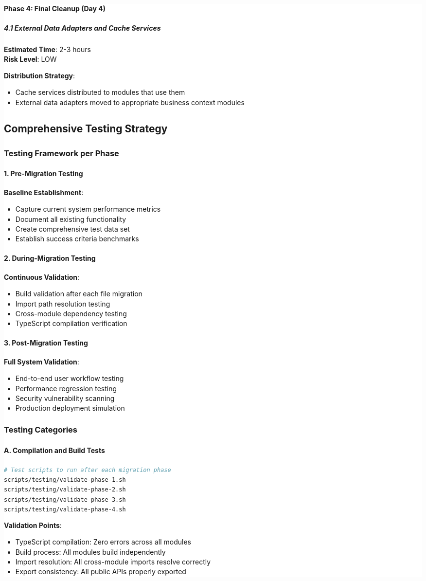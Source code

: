 #### **Phase 4: Final Cleanup (Day 4)**

##### 4.1 External Data Adapters and Cache Services
**Estimated Time**: 2-3 hours  
**Risk Level**: LOW

**Distribution Strategy**:
- Cache services distributed to modules that use them
- External data adapters moved to appropriate business context modules

## Comprehensive Testing Strategy

### Testing Framework per Phase

#### 1. Pre-Migration Testing
**Baseline Establishment**:
- Capture current system performance metrics
- Document all existing functionality
- Create comprehensive test data set
- Establish success criteria benchmarks

#### 2. During-Migration Testing
**Continuous Validation**:
- Build validation after each file migration
- Import path resolution testing
- Cross-module dependency testing
- TypeScript compilation verification

#### 3. Post-Migration Testing  
**Full System Validation**:
- End-to-end user workflow testing
- Performance regression testing
- Security vulnerability scanning
- Production deployment simulation

### Testing Categories

#### A. Compilation and Build Tests
```bash
# Test scripts to run after each migration phase
scripts/testing/validate-phase-1.sh
scripts/testing/validate-phase-2.sh
scripts/testing/validate-phase-3.sh
scripts/testing/validate-phase-4.sh
```

**Validation Points**:
- TypeScript compilation: Zero errors across all modules
- Build process: All modules build independently
- Import resolution: All cross-module imports resolve correctly
- Export consistency: All public APIs properly exported
